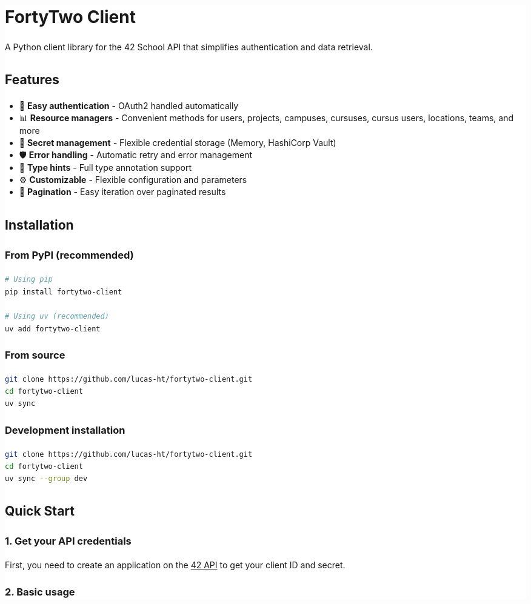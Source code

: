 # FortyTwo Client

A Python client library for the 42 School API that simplifies authentication and data retrieval.

## Features

- 🔐 **Easy authentication** - OAuth2 handled automatically
- 📊 **Resource managers** - Convenient methods for users, projects, campuses, cursuses, cursus users, locations, teams, and more
- 🔑 **Secret management** - Flexible credential storage (Memory, HashiCorp Vault)
- 🛡️ **Error handling** - Automatic retry and error management
- 📝 **Type hints** - Full type annotation support
- ⚙️ **Customizable** - Flexible configuration and parameters
- 🔄 **Pagination** - Easy iteration over paginated results

## Installation

### From PyPI (recommended)

```bash
# Using pip
pip install fortytwo-client

# Using uv (recommended)
uv add fortytwo-client
```

### From source

```bash
git clone https://github.com/lucas-ht/fortytwo-client.git
cd fortytwo-client
uv sync
```

### Development installation

```bash
git clone https://github.com/lucas-ht/fortytwo-client.git
cd fortytwo-client
uv sync --group dev
```

## Quick Start

### 1. Get your API credentials

First, you need to create an application on the [42 API](https://api.intra.42.fr/apidoc) to get your client ID and secret.

### 2. Basic usage
